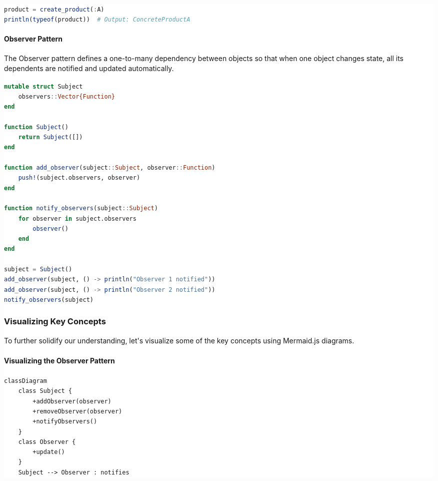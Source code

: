 ```julia
product = create_product(:A)
println(typeof(product))  # Output: ConcreteProductA
```

#### Observer Pattern

The Observer pattern defines a one-to-many dependency between objects so that when one object changes state, all its dependents are notified and updated automatically.

```julia
mutable struct Subject
    observers::Vector{Function}
end

function Subject()
    return Subject([])
end

function add_observer(subject::Subject, observer::Function)
    push!(subject.observers, observer)
end

function notify_observers(subject::Subject)
    for observer in subject.observers
        observer()
    end
end

subject = Subject()
add_observer(subject, () -> println("Observer 1 notified"))
add_observer(subject, () -> println("Observer 2 notified"))
notify_observers(subject)
```

### Visualizing Key Concepts

To further solidify our understanding, let's visualize some of the key concepts using Mermaid.js diagrams.

#### Visualizing the Observer Pattern

```mermaid
classDiagram
    class Subject {
        +addObserver(observer)
        +removeObserver(observer)
        +notifyObservers()
    }
    class Observer {
        +update()
    }
    Subject --> Observer : notifies
```
